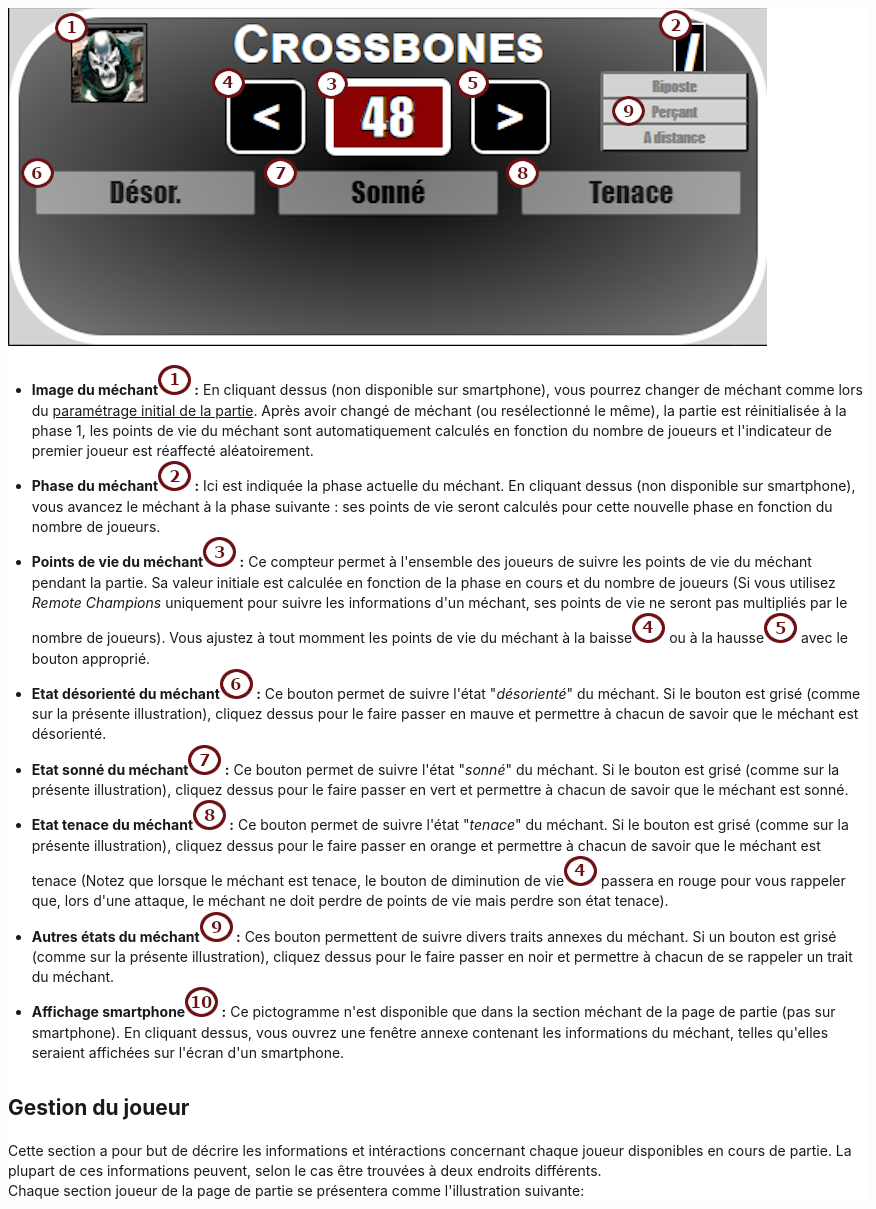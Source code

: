 ![Mini-écran de méchant](illus12.png "Mini-écran de méchant")  
- **Image du méchant![1](../tag1.png) :** En cliquant dessus (non disponible sur smartphone), vous pourrez changer de méchant comme lors du [paramétrage initial de la partie](https:#paramétrage-initial-de-la-partie). Après avoir changé de méchant (ou resélectionné le même), la partie est réinitialisée à la phase 1, les points de vie du méchant sont automatiquement calculés en fonction du nombre de joueurs et l'indicateur de premier joueur est réaffecté aléatoirement.
- **Phase du méchant![2](../tag2.png) :** Ici est indiquée la phase actuelle du méchant. En cliquant dessus (non disponible sur smartphone), vous avancez le méchant à la phase suivante : ses points de vie seront calculés pour cette nouvelle phase en fonction du nombre de joueurs.
- **Points de vie du méchant![3](../tag3.png) :** Ce compteur permet à l'ensemble des joueurs de suivre les points de vie du méchant pendant la partie. Sa valeur initiale est calculée en fonction de la phase en cours et du nombre de joueurs (Si vous utilisez *Remote Champions* uniquement pour suivre les informations d'un méchant, ses points de vie ne seront pas multipliés par le nombre de joueurs). Vous ajustez à tout momment les points de vie du méchant à la baisse![4](../tag4.png) ou à la hausse![5](../tag5.png) avec le bouton approprié.
- **Etat désorienté du méchant![6](../tag6.png) :** Ce bouton permet de suivre l'état "*désorienté*" du méchant. Si le bouton est grisé (comme sur la présente illustration), cliquez dessus pour le faire passer en mauve et permettre à chacun de savoir que le méchant est désorienté.
- **Etat sonné du méchant![7](../tag7.png) :** Ce bouton permet de suivre l'état "*sonné*" du méchant. Si le bouton est grisé (comme sur la présente illustration), cliquez dessus pour le faire passer en vert et permettre à chacun de savoir que le méchant est sonné.
- **Etat tenace du méchant![8](../tag8.png) :** Ce bouton permet de suivre l'état "*tenace*" du méchant. Si le bouton est grisé (comme sur la présente illustration), cliquez dessus pour le faire passer en orange et permettre à chacun de savoir que le méchant est tenace (Notez que lorsque le méchant est tenace, le bouton de diminution de vie![4](../tag4.png) passera en rouge pour vous rappeler que, lors d'une attaque, le méchant ne doit perdre de points de vie mais perdre son état tenace).
- **Autres états du méchant![9](../tag9.png) :** Ces bouton permettent de suivre divers traits annexes du méchant. Si un bouton est grisé (comme sur la présente illustration), cliquez dessus pour le faire passer en noir et permettre à chacun de se rappeler un trait du méchant.
- **Affichage smartphone![10](../tag10.png) :** Ce pictogramme n'est disponible que dans la section méchant de la page de partie (pas sur smartphone). En cliquant dessus, vous ouvrez une fenêtre annexe contenant les informations du méchant, telles qu'elles seraient  affichées sur l'écran d'un smartphone.
## Gestion du joueur
Cette section a pour but de décrire les informations et intéractions concernant chaque joueur  disponibles en cours de partie. La plupart de ces informations peuvent, selon le cas être trouvées à deux endroits différents.  
Chaque section joueur de la page de partie se présentera comme l'illustration suivante:  